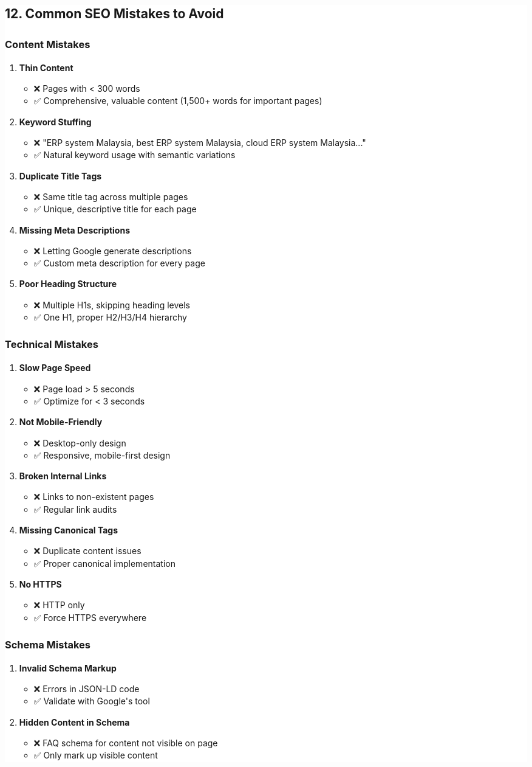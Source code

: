 ## 12. Common SEO Mistakes to Avoid

### Content Mistakes

1. **Thin Content**
   - ❌ Pages with < 300 words
   - ✅ Comprehensive, valuable content (1,500+ words for important pages)

2. **Keyword Stuffing**
   - ❌ "ERP system Malaysia, best ERP system Malaysia, cloud ERP system Malaysia..."
   - ✅ Natural keyword usage with semantic variations

3. **Duplicate Title Tags**
   - ❌ Same title tag across multiple pages
   - ✅ Unique, descriptive title for each page

4. **Missing Meta Descriptions**
   - ❌ Letting Google generate descriptions
   - ✅ Custom meta description for every page

5. **Poor Heading Structure**
   - ❌ Multiple H1s, skipping heading levels
   - ✅ One H1, proper H2/H3/H4 hierarchy

### Technical Mistakes

1. **Slow Page Speed**
   - ❌ Page load > 5 seconds
   - ✅ Optimize for < 3 seconds

2. **Not Mobile-Friendly**
   - ❌ Desktop-only design
   - ✅ Responsive, mobile-first design

3. **Broken Internal Links**
   - ❌ Links to non-existent pages
   - ✅ Regular link audits

4. **Missing Canonical Tags**
   - ❌ Duplicate content issues
   - ✅ Proper canonical implementation

5. **No HTTPS**
   - ❌ HTTP only
   - ✅ Force HTTPS everywhere

### Schema Mistakes

1. **Invalid Schema Markup**
   - ❌ Errors in JSON-LD code
   - ✅ Validate with Google's tool

2. **Hidden Content in Schema**
   - ❌ FAQ schema for content not visible on page
   - ✅ Only mark up visible content
